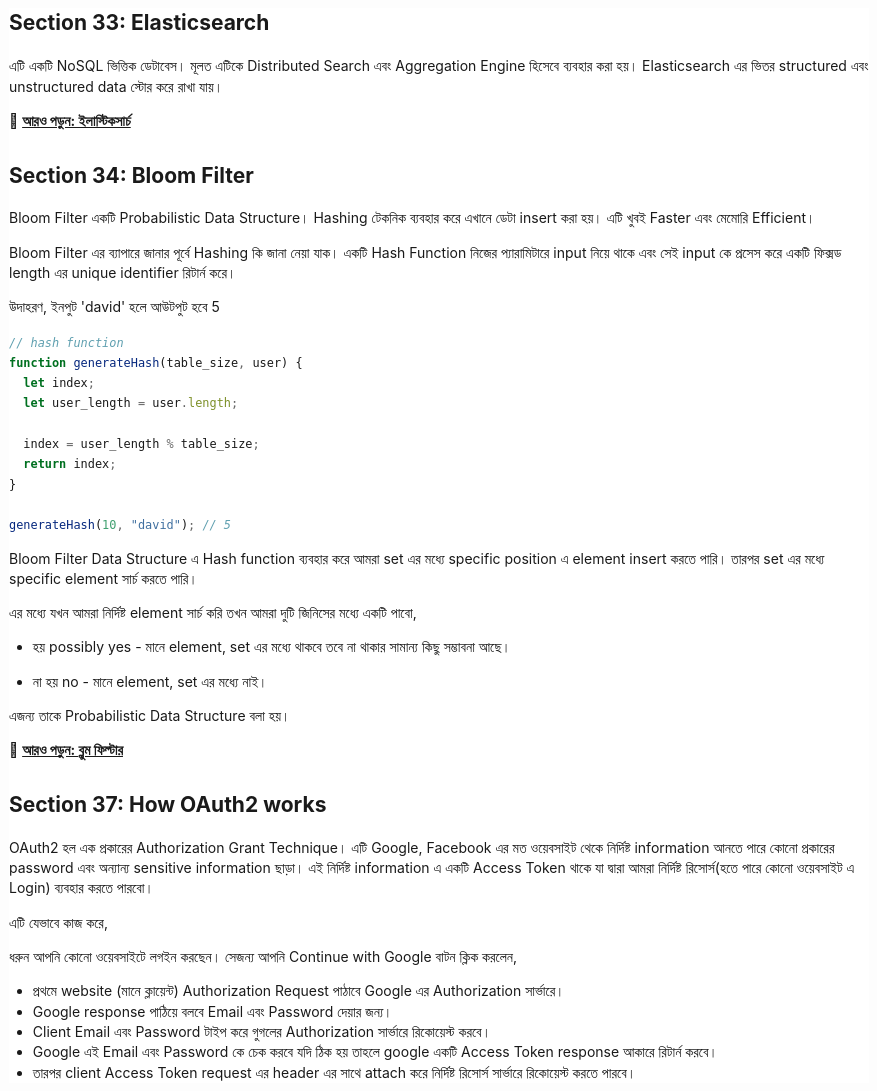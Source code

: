## Section 33: Elasticsearch

এটি একটি NoSQL ভিত্তিক ডেটাবেস। মূলত এটিকে Distributed Search এবং Aggregation Engine হিসেবে ব্যবহার করা হয়। Elasticsearch এর ভিতর structured এবং unstructured data স্টোর করে রাখা যায়।

🔗 [**আরও পড়ুন: ইলাস্টিকসার্চ**](./sections/elasticsearch/README.md)

## Section 34: Bloom Filter

Bloom Filter একটি Probabilistic Data Structure। Hashing টেকনিক ব্যবহার করে এখানে ডেটা insert করা হয়। এটি খুবই Faster এবং মেমোরি Efficient।

Bloom Filter এর ব্যাপারে জানার পূর্বে Hashing কি জানা নেয়া যাক। একটি Hash Function নিজের প্যারামিটারে input নিয়ে থাকে এবং সেই input কে প্রসেস করে একটি ফিক্সড length এর unique identifier রিটার্ন করে।

উদাহরণ, ইনপুট 'david' হলে আউটপুট হবে 5

```js
// hash function
function generateHash(table_size, user) {
  let index;
  let user_length = user.length;

  index = user_length % table_size;
  return index;
}

generateHash(10, "david"); // 5
```

Bloom Filter Data Structure এ Hash function ব্যবহার করে আমরা set এর মধ্যে specific position এ element insert করতে পারি। তারপর set এর মধ্যে specific element সার্চ করতে পারি।

এর মধ্যে যখন আমরা নির্দিষ্ট element সার্চ করি তখন আমরা দুটি জিনিসের মধ্যে একটি পাবো,

- হয় possibly yes - মানে element, set এর মধ্যে থাকবে তবে না থাকার সামান্য কিছু সম্ভাবনা আছে।

- না হয় no - মানে element, set এর মধ্যে নাই।

এজন্য তাকে Probabilistic Data Structure বলা হয়।

🔗 [**আরও পড়ুন: ব্লুম ফিল্টার**](./sections/bloom-filter/README.md)

## Section 37: How OAuth2 works

OAuth2 হল এক প্রকারের Authorization Grant Technique। এটি Google, Facebook এর মত ওয়েবসাইট থেকে নির্দিষ্ট information আনতে পারে কোনো প্রকারের password এবং অন্যান্য sensitive information ছাড়া। এই নির্দিষ্ট information এ একটি Access Token থাকে যা দ্বারা আমরা নির্দিষ্ট রিসোর্স(হতে পারে কোনো ওয়েবসাইট এ Login) ব্যবহার করতে পারবো।

এটি যেভাবে কাজ করে,

ধরুন আপনি কোনো ওয়েবসাইটে লগইন করছেন। সেজন্য আপনি Continue with Google বাটন ক্লিক করলেন,

- প্রথমে website (মানে ক্লায়েন্ট) Authorization Request পাঠাবে Google এর Authorization সার্ভারে।
- Google response পাঠিয়ে বলবে Email এবং Password দেয়ার জন্য।
- Client Email এবং Password টাইপ করে গুগলের Authorization সার্ভারে রিকোয়েস্ট করবে।
- Google এই Email এবং Password কে চেক করবে যদি ঠিক হয় তাহলে google একটি Access Token response আকারে রিটার্ন করবে।
- তারপর client Access Token request এর header এর সাথে attach করে নির্দিষ্ট রিসোর্স সার্ভারে রিকোয়েস্ট করতে পারবে।
